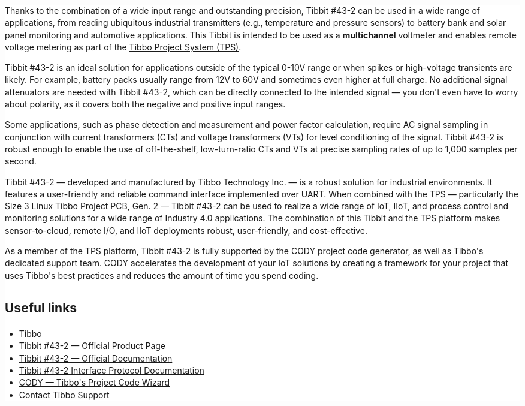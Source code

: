 Thanks to the combination of a wide input range and outstanding precision, Tibbit #43-2 can be used in a wide range of applications, from reading ubiquitous industrial transmitters (e.g., temperature and pressure sensors) to battery bank and solar panel monitoring and automotive applications. This Tibbit is intended to be used as a **multichannel** voltmeter and enables remote voltage metering as part of the [Tibbo Project System (TPS)](https://tibbo.com/store/tps.html).

Tibbit #43-2 is an ideal solution for applications outside of the typical 0-10V range or when spikes or high-voltage transients are likely. For example, battery packs usually range from 12V to 60V and sometimes even higher at full charge. No additional signal attenuators are needed with Tibbit #43-2, which can be directly connected to the intended signal — you don't even have to worry about polarity, as it covers both the negative and positive input ranges.

Some applications, such as phase detection and measurement and power factor calculation, require AC signal sampling in conjunction with current transformers (CTs) and voltage transformers (VTs) for level conditioning of the signal. Tibbit #43-2 is robust enough to enable the use of off-the-shelf, low-turn-ratio CTs and VTs at precise sampling rates of up to 1,000 samples per second.

Tibbit #43-2 — developed and manufactured by Tibbo Technology Inc. — is a robust solution for industrial environments. It features a user-friendly and reliable command interface implemented over UART. When combined with the TPS — particularly the [Size 3 Linux Tibbo Project PCB, Gen. 2](https://tibbo.com/store/tps/ltpp3g2.html) — Tibbit #43-2 can be used to realize a wide range of IoT, IIoT, and process control and monitoring solutions for a wide range of Industry 4.0 applications. The combination of this Tibbit and the TPS platform makes sensor-to-cloud, remote I/O, and IIoT deployments robust, user-friendly, and cost-effective.

As a member of the TPS platform, Tibbit #43-2 is fully supported by the [CODY project code generator](https://cody.tibbo.com), as well as Tibbo's dedicated support team. CODY accelerates the development of your IoT solutions by creating a framework for your project that uses Tibbo's best practices and reduces the amount of time you spend coding.

## Useful links
* [Tibbo](https://tibbo.com)
* [Tibbit #43-2 — Official Product Page](https://www.tibbo.com/store/tps/tibbits.html#/?filter=%2343_2)
* [Tibbit #43-2 — Official Documentation](https://docs.tibbo.com/phm/tibbit_43-2)
* [Tibbit #43-2 Interface Protocol Documentation](https://docs.tibbo.com/phm/tibbit_43-2_interface)
* [CODY — Tibbo's Project Code Wizard](https://cody.tibbo.com)
* [Contact Tibbo Support](https://tibbo.com/support/contact.html)
